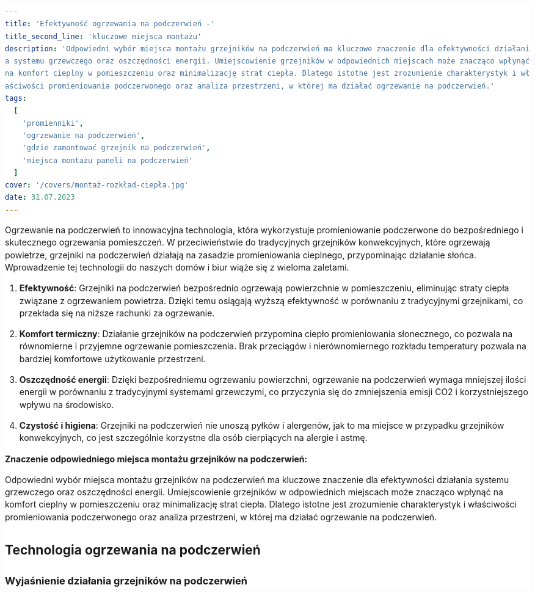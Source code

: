 ```yaml
---
title: 'Efektywność ogrzewania na podczerwień -'
title_second_line: 'kluczowe miejsca montażu'
description: 'Odpowiedni wybór miejsca montażu grzejników na podczerwień ma kluczowe znaczenie dla efektywności działania systemu grzewczego oraz oszczędności energii. Umiejscowienie grzejników w odpowiednich miejscach może znacząco wpłynąć na komfort cieplny w pomieszczeniu oraz minimalizację strat ciepła. Dlatego istotne jest zrozumienie charakterystyk i właściwości promieniowania podczerwonego oraz analiza przestrzeni, w której ma działać ogrzewanie na podczerwień.'
tags:
  [
    'promienniki',
    'ogrzewanie na podczerwień',
    'gdzie zamontować grzejnik na podczerwień',
    'miejsca montażu paneli na podczerwień'
  ]
cover: '/covers/montaż-rozkład-ciepła.jpg'
date: 31.07.2023
---
```


Ogrzewanie na podczerwień to innowacyjna technologia, która wykorzystuje promieniowanie podczerwone do bezpośredniego i skutecznego ogrzewania pomieszczeń. W przeciwieństwie do tradycyjnych grzejników konwekcyjnych, które ogrzewają powietrze, grzejniki na podczerwień działają na zasadzie promieniowania cieplnego, przypominając działanie słońca. Wprowadzenie tej technologii do naszych domów i biur wiąże się z wieloma zaletami.

1. **Efektywność**: Grzejniki na podczerwień bezpośrednio ogrzewają powierzchnie w pomieszczeniu, eliminując straty ciepła związane z ogrzewaniem powietrza. Dzięki temu osiągają wyższą efektywność w porównaniu z tradycyjnymi grzejnikami, co przekłada się na niższe rachunki za ogrzewanie.

2. **Komfort termiczny**: Działanie grzejników na podczerwień przypomina ciepło promieniowania słonecznego, co pozwala na równomierne i przyjemne ogrzewanie pomieszczenia. Brak przeciągów i nierównomiernego rozkładu temperatury pozwala na bardziej komfortowe użytkowanie przestrzeni.

3. **Oszczędność energii**: Dzięki bezpośredniemu ogrzewaniu powierzchni, ogrzewanie na podczerwień wymaga mniejszej ilości energii w porównaniu z tradycyjnymi systemami grzewczymi, co przyczynia się do zmniejszenia emisji CO2 i korzystniejszego wpływu na środowisko.

4. **Czystość i higiena**: Grzejniki na podczerwień nie unoszą pyłków i alergenów, jak to ma miejsce w przypadku grzejników konwekcyjnych, co jest szczególnie korzystne dla osób cierpiących na alergie i astmę.

**Znaczenie odpowiedniego miejsca montażu grzejników na podczerwień:**

Odpowiedni wybór miejsca montażu grzejników na podczerwień ma kluczowe znaczenie dla efektywności działania systemu grzewczego oraz oszczędności energii. Umiejscowienie grzejników w odpowiednich miejscach może znacząco wpłynąć na komfort cieplny w pomieszczeniu oraz minimalizację strat ciepła. Dlatego istotne jest zrozumienie charakterystyk i właściwości promieniowania podczerwonego oraz analiza przestrzeni, w której ma działać ogrzewanie na podczerwień.

## Technologia ogrzewania na podczerwień

### Wyjaśnienie działania grzejników na podczerwień
